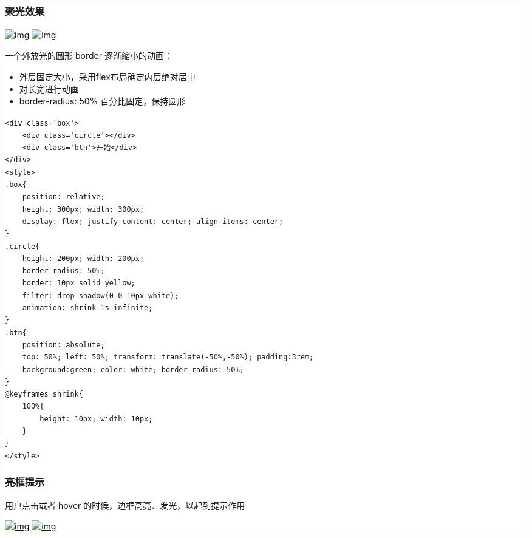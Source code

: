 ### 聚光效果

[![img](https://camo.githubusercontent.com/9b26a07139aaa0321b9bea8c11ec82b33468434b/687474703a2f2f7777772e696d616f64612e636f6d2f732f696d672f6769746875622f32372e676966)](https://camo.githubusercontent.com/9b26a07139aaa0321b9bea8c11ec82b33468434b/687474703a2f2f7777772e696d616f64612e636f6d2f732f696d672f6769746875622f32372e676966) [![img](https://camo.githubusercontent.com/ff30b26e1e5b8963be69dbf70e46a68e42a9854b/687474703a2f2f7777772e696d616f64612e636f6d2f732f696d672f6769746875622f32382e6a7067)](https://camo.githubusercontent.com/ff30b26e1e5b8963be69dbf70e46a68e42a9854b/687474703a2f2f7777772e696d616f64612e636f6d2f732f696d672f6769746875622f32382e6a7067)

一个外放光的圆形 border 逐渐缩小的动画：

- 外层固定大小，采用flex布局确定内层绝对居中
- 对长宽进行动画
- border-radius: 50% 百分比固定，保持圆形

```
<div class='box'>
	<div class='circle'></div>
	<div class='btn'>开始</div>
</div>
<style>
.box{
	position: relative;
	height: 300px; width: 300px;
	display: flex; justify-content: center; align-items: center;
}
.circle{
	height: 200px; width: 200px;
	border-radius: 50%;
	border: 10px solid yellow;
	filter: drop-shadow(0 0 10px white);
	animation: shrink 1s infinite;
}
.btn{
	position: absolute; 
	top: 50%; left: 50%; transform: translate(-50%,-50%); padding:3rem;
	background:green; color: white; border-radius: 50%;
}
@keyframes shrink{
	100%{
		height: 10px; width: 10px;
	}
}
</style>
```

### 亮框提示

用户点击或者 hover 的时候，边框高亮、发光，以起到提示作用

[![img](https://camo.githubusercontent.com/711ddad9e160131e4e7fe35ce3ab40b745bc6cb7/687474703a2f2f7777772e696d616f64612e636f6d2f732f696d672f6769746875622f32382e676966)](https://camo.githubusercontent.com/711ddad9e160131e4e7fe35ce3ab40b745bc6cb7/687474703a2f2f7777772e696d616f64612e636f6d2f732f696d672f6769746875622f32382e676966) [![img](https://camo.githubusercontent.com/1f420d0a91598b71d5dd18e4d59178c823bd211c/687474703a2f2f7777772e696d616f64612e636f6d2f732f696d672f6769746875622f32392e6a7067)](https://camo.githubusercontent.com/1f420d0a91598b71d5dd18e4d59178c823bd211c/687474703a2f2f7777772e696d616f64612e636f6d2f732f696d672f6769746875622f32392e6a7067)
